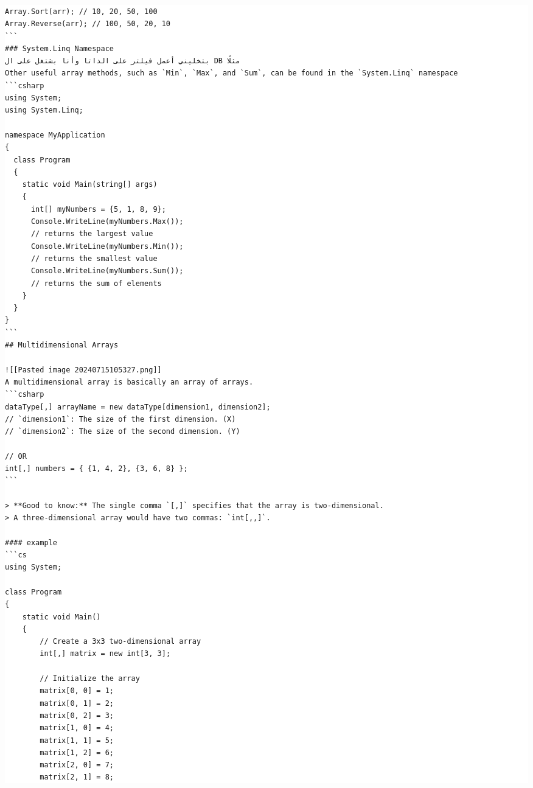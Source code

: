`````
Array.Sort(arr); // 10, 20, 50, 100
Array.Reverse(arr); // 100, 50, 20, 10
```
### System.Linq Namespace
بتخليني أعمل فيلتر على الداتا وأنا بشتغل على ال DB مثلًا
Other useful array methods, such as `Min`, `Max`, and `Sum`, can be found in the `System.Linq` namespace
```csharp
using System;
using System.Linq;

namespace MyApplication
{
  class Program
  {
    static void Main(string[] args)
    {
      int[] myNumbers = {5, 1, 8, 9};
      Console.WriteLine(myNumbers.Max());  
      // returns the largest value
      Console.WriteLine(myNumbers.Min());  
      // returns the smallest value
      Console.WriteLine(myNumbers.Sum());  
      // returns the sum of elements
    }
  }
}
```
## Multidimensional Arrays

![[Pasted image 20240715105327.png]]
A multidimensional array is basically an array of arrays.
```csharp
dataType[,] arrayName = new dataType[dimension1, dimension2];
// `dimension1`: The size of the first dimension. (X)
// `dimension2`: The size of the second dimension. (Y)

// OR
int[,] numbers = { {1, 4, 2}, {3, 6, 8} };
```

> **Good to know:** The single comma `[,]` specifies that the array is two-dimensional. 
> A three-dimensional array would have two commas: `int[,,]`.

#### example
```cs
using System;

class Program
{
    static void Main()
    {
        // Create a 3x3 two-dimensional array
        int[,] matrix = new int[3, 3];

        // Initialize the array
        matrix[0, 0] = 1;
        matrix[0, 1] = 2;
        matrix[0, 2] = 3;
        matrix[1, 0] = 4;
        matrix[1, 1] = 5;
        matrix[1, 2] = 6;
        matrix[2, 0] = 7;
        matrix[2, 1] = 8;
`````